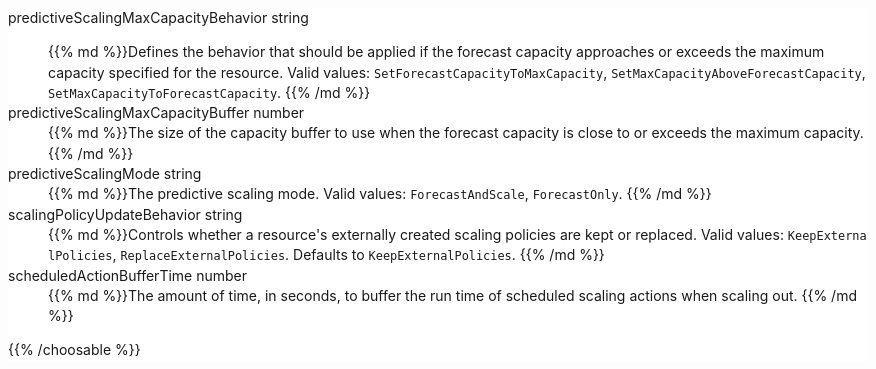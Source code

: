 <a href="#predictivescalingmaxcapacitybehavior_nodejs" style="color: inherit; text-decoration: inherit;">predictive<wbr>Scaling<wbr>Max<wbr>Capacity<wbr>Behavior</a>
</span>
        <span class="property-indicator"></span>
        <span class="property-type">string</span>
    </dt>
    <dd>{{% md %}}Defines the behavior that should be applied if the forecast capacity approaches or exceeds the maximum capacity specified for the resource.
Valid values: `SetForecastCapacityToMaxCapacity`, `SetMaxCapacityAboveForecastCapacity`, `SetMaxCapacityToForecastCapacity`.
{{% /md %}}</dd>
    <dt class="property-optional"
            title="Optional">
        <span id="predictivescalingmaxcapacitybuffer_nodejs">
<a href="#predictivescalingmaxcapacitybuffer_nodejs" style="color: inherit; text-decoration: inherit;">predictive<wbr>Scaling<wbr>Max<wbr>Capacity<wbr>Buffer</a>
</span>
        <span class="property-indicator"></span>
        <span class="property-type">number</span>
    </dt>
    <dd>{{% md %}}The size of the capacity buffer to use when the forecast capacity is close to or exceeds the maximum capacity.
{{% /md %}}</dd>
    <dt class="property-optional"
            title="Optional">
        <span id="predictivescalingmode_nodejs">
<a href="#predictivescalingmode_nodejs" style="color: inherit; text-decoration: inherit;">predictive<wbr>Scaling<wbr>Mode</a>
</span>
        <span class="property-indicator"></span>
        <span class="property-type">string</span>
    </dt>
    <dd>{{% md %}}The predictive scaling mode. Valid values: `ForecastAndScale`, `ForecastOnly`.
{{% /md %}}</dd>
    <dt class="property-optional"
            title="Optional">
        <span id="scalingpolicyupdatebehavior_nodejs">
<a href="#scalingpolicyupdatebehavior_nodejs" style="color: inherit; text-decoration: inherit;">scaling<wbr>Policy<wbr>Update<wbr>Behavior</a>
</span>
        <span class="property-indicator"></span>
        <span class="property-type">string</span>
    </dt>
    <dd>{{% md %}}Controls whether a resource's externally created scaling policies are kept or replaced. Valid values: `KeepExternalPolicies`, `ReplaceExternalPolicies`. Defaults to `KeepExternalPolicies`.
{{% /md %}}</dd>
    <dt class="property-optional"
            title="Optional">
        <span id="scheduledactionbuffertime_nodejs">
<a href="#scheduledactionbuffertime_nodejs" style="color: inherit; text-decoration: inherit;">scheduled<wbr>Action<wbr>Buffer<wbr>Time</a>
</span>
        <span class="property-indicator"></span>
        <span class="property-type">number</span>
    </dt>
    <dd>{{% md %}}The amount of time, in seconds, to buffer the run time of scheduled scaling actions when scaling out.
{{% /md %}}</dd>
</dl>
{{% /choosable %}}
